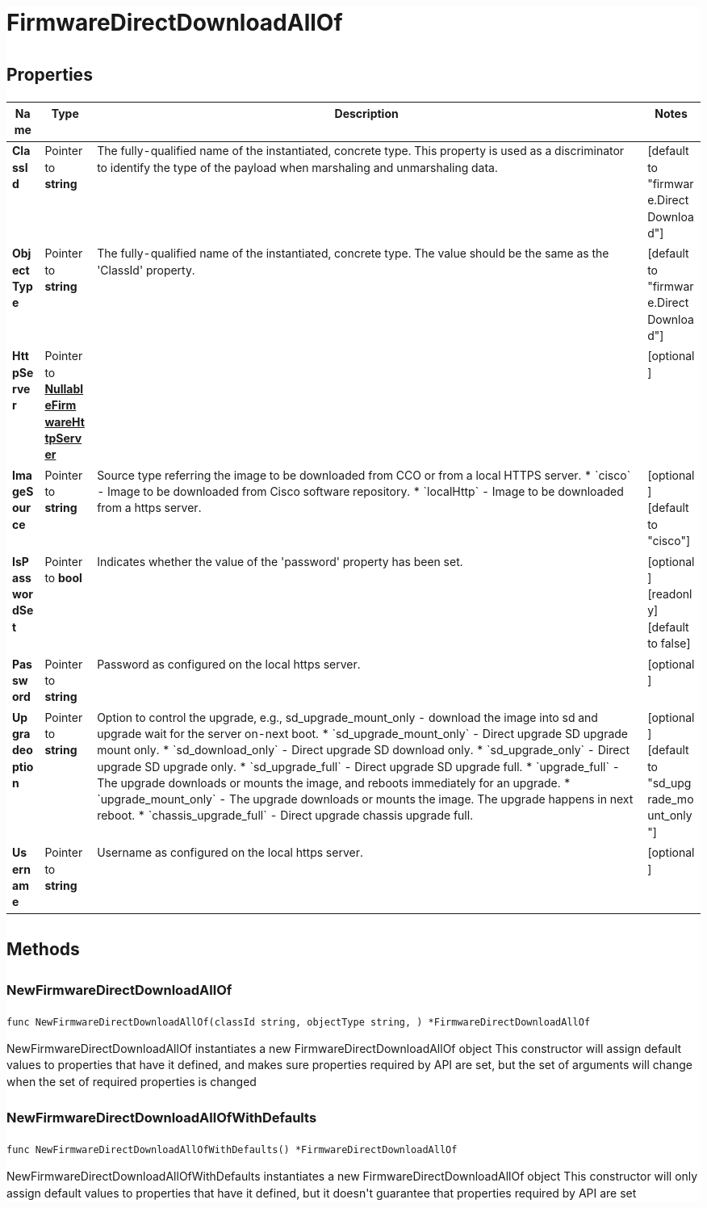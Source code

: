 # FirmwareDirectDownloadAllOf

## Properties

Name | Type | Description | Notes
------------ | ------------- | ------------- | -------------
**ClassId** | Pointer to **string** | The fully-qualified name of the instantiated, concrete type. This property is used as a discriminator to identify the type of the payload when marshaling and unmarshaling data. | [default to "firmware.DirectDownload"]
**ObjectType** | Pointer to **string** | The fully-qualified name of the instantiated, concrete type. The value should be the same as the &#39;ClassId&#39; property. | [default to "firmware.DirectDownload"]
**HttpServer** | Pointer to [**NullableFirmwareHttpServer**](FirmwareHttpServer.md) |  | [optional] 
**ImageSource** | Pointer to **string** | Source type referring the image to be downloaded from CCO or from a local HTTPS server. * &#x60;cisco&#x60; - Image to be downloaded from Cisco software repository. * &#x60;localHttp&#x60; - Image to be downloaded from a https server. | [optional] [default to "cisco"]
**IsPasswordSet** | Pointer to **bool** | Indicates whether the value of the &#39;password&#39; property has been set. | [optional] [readonly] [default to false]
**Password** | Pointer to **string** | Password as configured on the local https server. | [optional] 
**Upgradeoption** | Pointer to **string** | Option to control the upgrade, e.g., sd_upgrade_mount_only - download the image into sd and upgrade wait for the server on-next boot. * &#x60;sd_upgrade_mount_only&#x60; - Direct upgrade SD upgrade mount only. * &#x60;sd_download_only&#x60; - Direct upgrade SD download only. * &#x60;sd_upgrade_only&#x60; - Direct upgrade SD upgrade only. * &#x60;sd_upgrade_full&#x60; - Direct upgrade SD upgrade full. * &#x60;upgrade_full&#x60; - The upgrade downloads or mounts the image, and reboots immediately for an upgrade. * &#x60;upgrade_mount_only&#x60; - The upgrade downloads or mounts the image. The upgrade happens in next reboot. * &#x60;chassis_upgrade_full&#x60; - Direct upgrade chassis upgrade full. | [optional] [default to "sd_upgrade_mount_only"]
**Username** | Pointer to **string** | Username as configured on the local https server. | [optional] 

## Methods

### NewFirmwareDirectDownloadAllOf

`func NewFirmwareDirectDownloadAllOf(classId string, objectType string, ) *FirmwareDirectDownloadAllOf`

NewFirmwareDirectDownloadAllOf instantiates a new FirmwareDirectDownloadAllOf object
This constructor will assign default values to properties that have it defined,
and makes sure properties required by API are set, but the set of arguments
will change when the set of required properties is changed

### NewFirmwareDirectDownloadAllOfWithDefaults

`func NewFirmwareDirectDownloadAllOfWithDefaults() *FirmwareDirectDownloadAllOf`

NewFirmwareDirectDownloadAllOfWithDefaults instantiates a new FirmwareDirectDownloadAllOf object
This constructor will only assign default values to properties that have it defined,
but it doesn't guarantee that properties required by API are set
